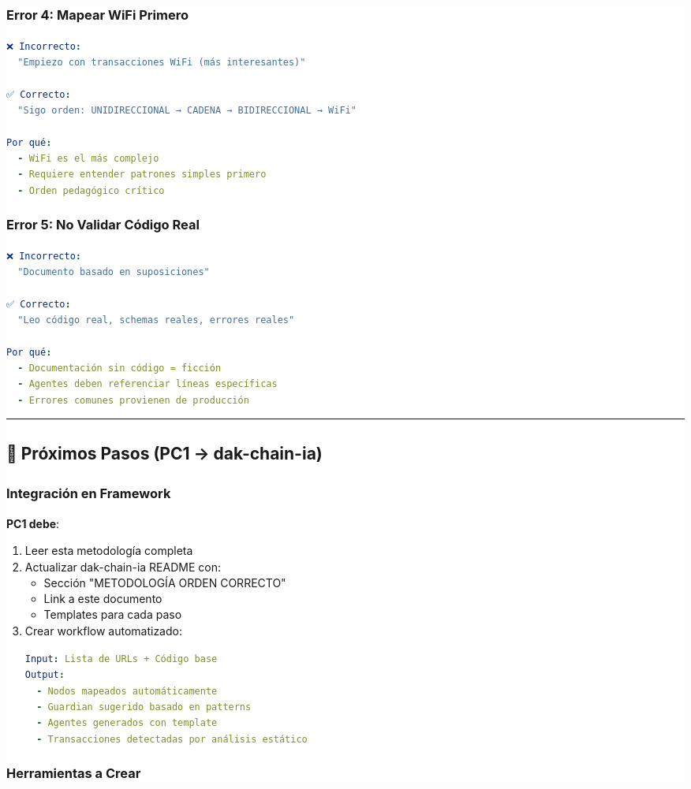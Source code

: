 ### Error 4: Mapear WiFi Primero
```yaml
❌ Incorrecto:
  "Empiezo con transacciones WiFi (más interesantes)"

✅ Correcto:
  "Sigo orden: UNIDIRECCIONAL → CADENA → BIDIRECCIONAL → WiFi"

Por qué:
  - WiFi es el más complejo
  - Requiere entender patrones simples primero
  - Orden pedagógico crítico
```

### Error 5: No Validar Código Real
```yaml
❌ Incorrecto:
  "Documento basado en suposiciones"

✅ Correcto:
  "Leo código real, schemas reales, errores reales"

Por qué:
  - Documentación sin código = ficción
  - Agentes deben referenciar líneas específicas
  - Errores comunes provienen de producción
```

---

## 🚀 Próximos Pasos (PC1 → dak-chain-ia)

### Integración en Framework

**PC1 debe**:
1. Leer esta metodología completa
2. Actualizar dak-chain-ia README con:
   - Sección "METODOLOGÍA ORDEN CORRECTO"
   - Link a este documento
   - Templates para cada paso
3. Crear workflow automatizado:
   ```yaml
   Input: Lista de URLs + Código base
   Output:
     - Nodos mapeados automáticamente
     - Guardian sugerido basado en patterns
     - Agentes generados con template
     - Transacciones detectadas por análisis estático
   ```

### Herramientas a Crear
